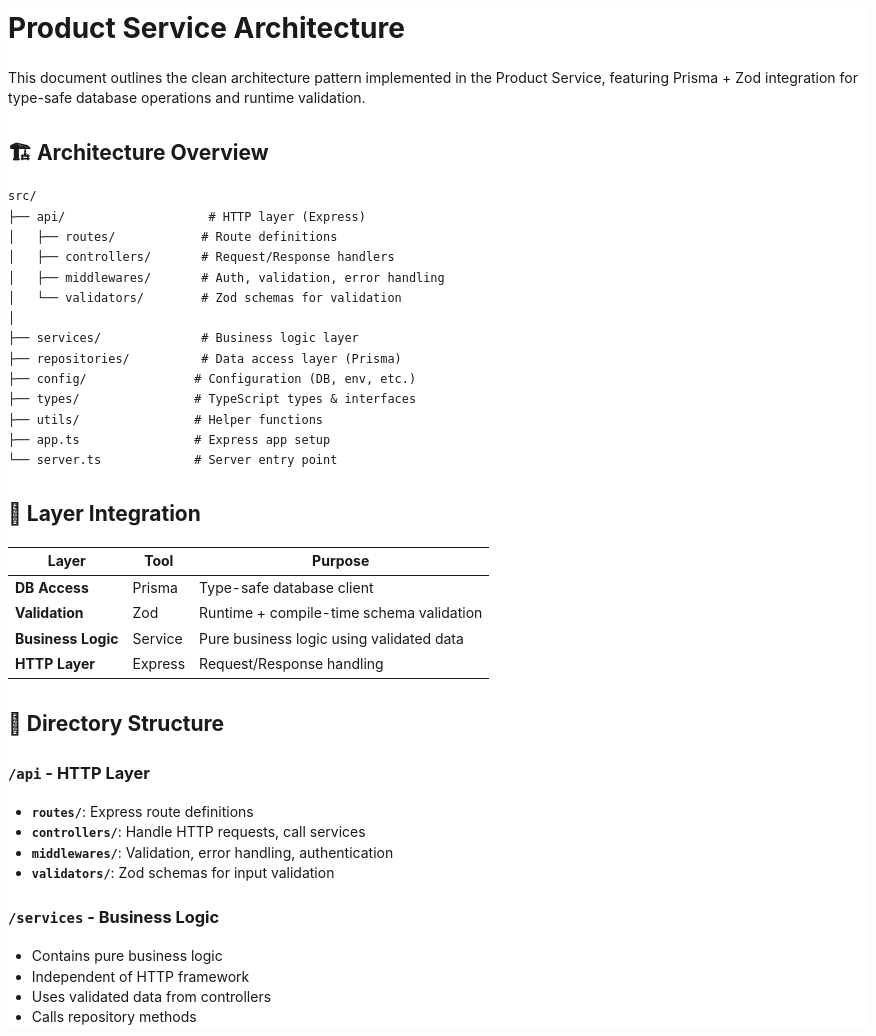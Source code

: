 # Product Service Architecture

This document outlines the clean architecture pattern implemented in the Product Service, featuring Prisma + Zod integration for type-safe database operations and runtime validation.

## 🏗️ Architecture Overview

```
src/
├── api/                    # HTTP layer (Express)
│   ├── routes/            # Route definitions
│   ├── controllers/       # Request/Response handlers
│   ├── middlewares/       # Auth, validation, error handling
│   └── validators/        # Zod schemas for validation
│
├── services/              # Business logic layer
├── repositories/          # Data access layer (Prisma)
├── config/               # Configuration (DB, env, etc.)
├── types/                # TypeScript types & interfaces
├── utils/                # Helper functions
├── app.ts                # Express app setup
└── server.ts             # Server entry point
```

## 🔄 Layer Integration

| Layer              | Tool    | Purpose                                  |
| ------------------ | ------- | ---------------------------------------- |
| **DB Access**      | Prisma  | Type-safe database client                |
| **Validation**     | Zod     | Runtime + compile-time schema validation |
| **Business Logic** | Service | Pure business logic using validated data |
| **HTTP Layer**     | Express | Request/Response handling                |

## 📁 Directory Structure

### `/api` - HTTP Layer

- **`routes/`**: Express route definitions
- **`controllers/`**: Handle HTTP requests, call services
- **`middlewares/`**: Validation, error handling, authentication
- **`validators/`**: Zod schemas for input validation

### `/services` - Business Logic

- Contains pure business logic
- Independent of HTTP framework
- Uses validated data from controllers
- Calls repository methods
